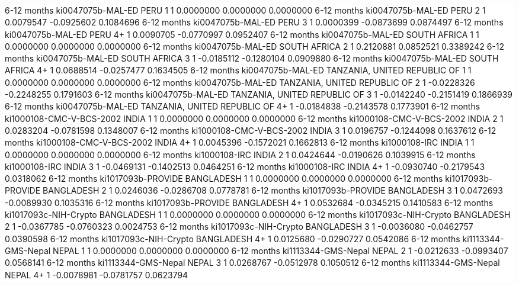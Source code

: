 6-12 months    ki0047075b-MAL-ED          PERU                           1                    1                  0.0000000    0.0000000    0.0000000
6-12 months    ki0047075b-MAL-ED          PERU                           2                    1                  0.0079547   -0.0925602    0.1084696
6-12 months    ki0047075b-MAL-ED          PERU                           3                    1                  0.0000399   -0.0873699    0.0874497
6-12 months    ki0047075b-MAL-ED          PERU                           4+                   1                  0.0090705   -0.0770997    0.0952407
6-12 months    ki0047075b-MAL-ED          SOUTH AFRICA                   1                    1                  0.0000000    0.0000000    0.0000000
6-12 months    ki0047075b-MAL-ED          SOUTH AFRICA                   2                    1                  0.2120881    0.0852521    0.3389242
6-12 months    ki0047075b-MAL-ED          SOUTH AFRICA                   3                    1                 -0.0185112   -0.1280104    0.0909880
6-12 months    ki0047075b-MAL-ED          SOUTH AFRICA                   4+                   1                  0.0688514   -0.0257477    0.1634505
6-12 months    ki0047075b-MAL-ED          TANZANIA, UNITED REPUBLIC OF   1                    1                  0.0000000    0.0000000    0.0000000
6-12 months    ki0047075b-MAL-ED          TANZANIA, UNITED REPUBLIC OF   2                    1                 -0.0228326   -0.2248255    0.1791603
6-12 months    ki0047075b-MAL-ED          TANZANIA, UNITED REPUBLIC OF   3                    1                 -0.0142240   -0.2151419    0.1866939
6-12 months    ki0047075b-MAL-ED          TANZANIA, UNITED REPUBLIC OF   4+                   1                 -0.0184838   -0.2143578    0.1773901
6-12 months    ki1000108-CMC-V-BCS-2002   INDIA                          1                    1                  0.0000000    0.0000000    0.0000000
6-12 months    ki1000108-CMC-V-BCS-2002   INDIA                          2                    1                  0.0283204   -0.0781598    0.1348007
6-12 months    ki1000108-CMC-V-BCS-2002   INDIA                          3                    1                  0.0196757   -0.1244098    0.1637612
6-12 months    ki1000108-CMC-V-BCS-2002   INDIA                          4+                   1                  0.0045396   -0.1572021    0.1662813
6-12 months    ki1000108-IRC              INDIA                          1                    1                  0.0000000    0.0000000    0.0000000
6-12 months    ki1000108-IRC              INDIA                          2                    1                  0.0424644   -0.0190626    0.1039915
6-12 months    ki1000108-IRC              INDIA                          3                    1                 -0.0469131   -0.1402513    0.0464251
6-12 months    ki1000108-IRC              INDIA                          4+                   1                 -0.0930740   -0.2179543    0.0318062
6-12 months    ki1017093b-PROVIDE         BANGLADESH                     1                    1                  0.0000000    0.0000000    0.0000000
6-12 months    ki1017093b-PROVIDE         BANGLADESH                     2                    1                  0.0246036   -0.0286708    0.0778781
6-12 months    ki1017093b-PROVIDE         BANGLADESH                     3                    1                  0.0472693   -0.0089930    0.1035316
6-12 months    ki1017093b-PROVIDE         BANGLADESH                     4+                   1                  0.0532684   -0.0345215    0.1410583
6-12 months    ki1017093c-NIH-Crypto      BANGLADESH                     1                    1                  0.0000000    0.0000000    0.0000000
6-12 months    ki1017093c-NIH-Crypto      BANGLADESH                     2                    1                 -0.0367785   -0.0760323    0.0024753
6-12 months    ki1017093c-NIH-Crypto      BANGLADESH                     3                    1                 -0.0036080   -0.0462757    0.0390598
6-12 months    ki1017093c-NIH-Crypto      BANGLADESH                     4+                   1                  0.0125680   -0.0290727    0.0542086
6-12 months    ki1113344-GMS-Nepal        NEPAL                          1                    1                  0.0000000    0.0000000    0.0000000
6-12 months    ki1113344-GMS-Nepal        NEPAL                          2                    1                 -0.0212633   -0.0993407    0.0568141
6-12 months    ki1113344-GMS-Nepal        NEPAL                          3                    1                  0.0268767   -0.0512978    0.1050512
6-12 months    ki1113344-GMS-Nepal        NEPAL                          4+                   1                 -0.0078981   -0.0781757    0.0623794